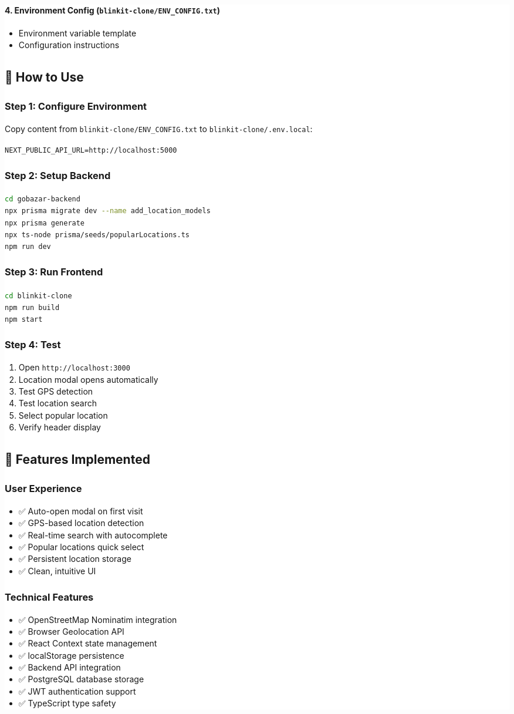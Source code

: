 #### 4. **Environment Config** (`blinkit-clone/ENV_CONFIG.txt`)
- Environment variable template
- Configuration instructions

## 🚀 How to Use

### Step 1: Configure Environment
Copy content from `blinkit-clone/ENV_CONFIG.txt` to `blinkit-clone/.env.local`:
```env
NEXT_PUBLIC_API_URL=http://localhost:5000
```

### Step 2: Setup Backend
```bash
cd gobazar-backend
npx prisma migrate dev --name add_location_models
npx prisma generate
npx ts-node prisma/seeds/popularLocations.ts
npm run dev
```

### Step 3: Run Frontend
```bash
cd blinkit-clone
npm run build
npm start
```

### Step 4: Test
1. Open `http://localhost:3000`
2. Location modal opens automatically
3. Test GPS detection
4. Test location search
5. Select popular location
6. Verify header display

## 🎯 Features Implemented

### User Experience
- ✅ Auto-open modal on first visit
- ✅ GPS-based location detection
- ✅ Real-time search with autocomplete
- ✅ Popular locations quick select
- ✅ Persistent location storage
- ✅ Clean, intuitive UI

### Technical Features
- ✅ OpenStreetMap Nominatim integration
- ✅ Browser Geolocation API
- ✅ React Context state management
- ✅ localStorage persistence
- ✅ Backend API integration
- ✅ PostgreSQL database storage
- ✅ JWT authentication support
- ✅ TypeScript type safety
